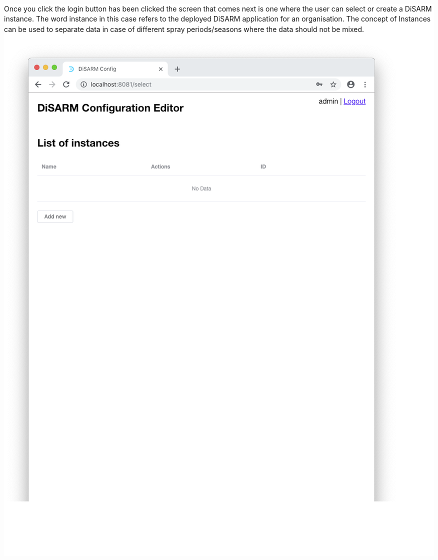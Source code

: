 Once you click the login button has been clicked the screen that comes next is one where the user can select or create a DiSARM instance. The word instance in this case refers to the deployed DiSARM application for an organisation. The concept of Instances can be used to separate data in case of different spray periods/seasons where the data should not be mixed.

![](./.gitbook/assets/editor-image21.png)
